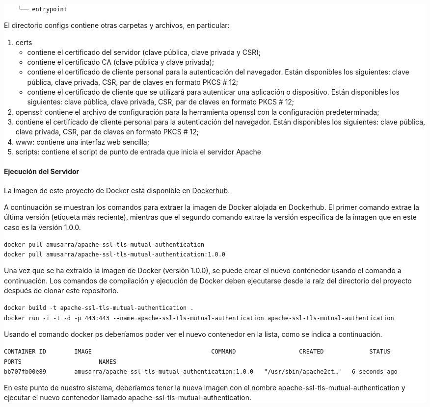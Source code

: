 ```
    └── entrypoint
```

El directorio configs contiene otras carpetas y archivos, en particular:

1. certs
    * contiene el certificado del servidor (clave pública, clave privada y CSR);
    * contiene el certificado CA (clave pública y clave privada);
    * contiene el certificado de cliente personal para la autenticación del navegador. Están disponibles los siguientes: clave pública, clave privada, CSR, par de claves en formato PKCS # 12;
    * contiene el certificado de cliente que se utilizará para autenticar una aplicación o dispositivo. Están disponibles los siguientes: clave pública, clave privada, CSR, par de claves en formato PKCS # 12; 
2. openssl: contiene el archivo de configuración para la herramienta openssl con la configuración predeterminada;
3. contiene el certificado de cliente personal para la autenticación del navegador. Están disponibles los siguientes: clave pública, clave privada, CSR, par de claves en formato PKCS # 12;
4. www: contiene una interfaz web sencilla;
5. scripts: contiene el script de punto de entrada que inicia el servidor Apache

#### Ejecución del Servidor

La imagen de este proyecto de Docker está disponible en [Dockerhub](https://hub.docker.com/r/amusarra/apache-ssl-tls-mutual-authentication).

A continuación se muestran los comandos para extraer la imagen de Docker alojada en Dockerhub. El primer comando extrae la última versión (etiqueta más reciente), mientras que el segundo comando extrae la versión específica de la imagen que en este caso es la versión 1.0.0.

````shell script
docker pull amusarra/apache-ssl-tls-mutual-authentication
docker pull amusarra/apache-ssl-tls-mutual-authentication:1.0.0
````

Una vez que se ha extraído la imagen de Docker (versión 1.0.0), se puede crear el nuevo contenedor usando el comando a continuación.
Los comandos de compilación y ejecución de Docker deben ejecutarse desde la raíz del directorio del proyecto después de clonar este repositorio.

````shell script
docker build -t apache-ssl-tls-mutual-authentication .
docker run -i -t -d -p 443:443 --name=apache-ssl-tls-mutual-authentication apache-ssl-tls-mutual-authentication
````

Usando el comando docker ps deberíamos poder ver el nuevo contenedor en la lista, como se indica a continuación.
````
CONTAINER ID        IMAGE                                  COMMAND                  CREATED             STATUS              PORTS                      NAMES
bb707fb00e89        amusarra/apache-ssl-tls-mutual-authentication:1.0.0   "/usr/sbin/apache2ct…"   6 seconds ago
````

En este punto de nuestro sistema, deberíamos tener la nueva imagen con el nombre apache-ssl-tls-mutual-authentication y ejecutar el nuevo contenedor llamado apache-ssl-tls-mutual-authentication.
